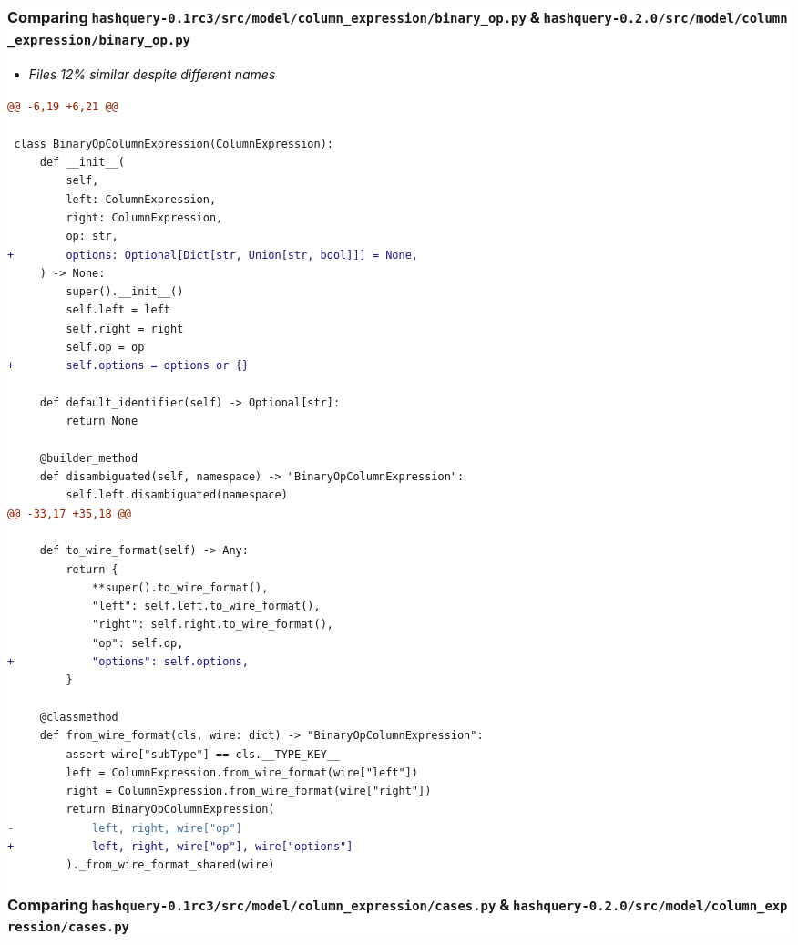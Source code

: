 ### Comparing `hashquery-0.1rc3/src/model/column_expression/binary_op.py` & `hashquery-0.2.0/src/model/column_expression/binary_op.py`

 * *Files 12% similar despite different names*

```diff
@@ -6,19 +6,21 @@
 
 class BinaryOpColumnExpression(ColumnExpression):
     def __init__(
         self,
         left: ColumnExpression,
         right: ColumnExpression,
         op: str,
+        options: Optional[Dict[str, Union[str, bool]]] = None,
     ) -> None:
         super().__init__()
         self.left = left
         self.right = right
         self.op = op
+        self.options = options or {}
 
     def default_identifier(self) -> Optional[str]:
         return None
 
     @builder_method
     def disambiguated(self, namespace) -> "BinaryOpColumnExpression":
         self.left.disambiguated(namespace)
@@ -33,17 +35,18 @@
 
     def to_wire_format(self) -> Any:
         return {
             **super().to_wire_format(),
             "left": self.left.to_wire_format(),
             "right": self.right.to_wire_format(),
             "op": self.op,
+            "options": self.options,
         }
 
     @classmethod
     def from_wire_format(cls, wire: dict) -> "BinaryOpColumnExpression":
         assert wire["subType"] == cls.__TYPE_KEY__
         left = ColumnExpression.from_wire_format(wire["left"])
         right = ColumnExpression.from_wire_format(wire["right"])
         return BinaryOpColumnExpression(
-            left, right, wire["op"]
+            left, right, wire["op"], wire["options"]
         )._from_wire_format_shared(wire)
```

### Comparing `hashquery-0.1rc3/src/model/column_expression/cases.py` & `hashquery-0.2.0/src/model/column_expression/cases.py`
